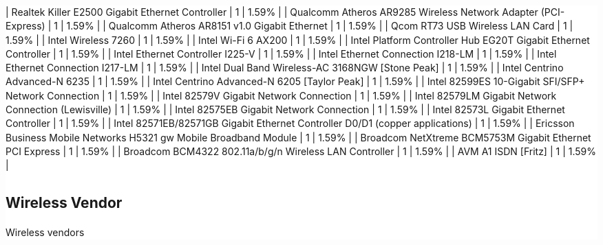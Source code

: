 | Realtek Killer E2500 Gigabit Ethernet Controller                              | 1        | 1.59%   |
| Qualcomm Atheros AR9285 Wireless Network Adapter (PCI-Express)                | 1        | 1.59%   |
| Qualcomm Atheros AR8151 v1.0 Gigabit Ethernet                                 | 1        | 1.59%   |
| Qcom RT73 USB Wireless LAN Card                                               | 1        | 1.59%   |
| Intel Wireless 7260                                                           | 1        | 1.59%   |
| Intel Wi-Fi 6 AX200                                                           | 1        | 1.59%   |
| Intel Platform Controller Hub EG20T Gigabit Ethernet Controller               | 1        | 1.59%   |
| Intel Ethernet Controller I225-V                                              | 1        | 1.59%   |
| Intel Ethernet Connection I218-LM                                             | 1        | 1.59%   |
| Intel Ethernet Connection I217-LM                                             | 1        | 1.59%   |
| Intel Dual Band Wireless-AC 3168NGW [Stone Peak]                              | 1        | 1.59%   |
| Intel Centrino Advanced-N 6235                                                | 1        | 1.59%   |
| Intel Centrino Advanced-N 6205 [Taylor Peak]                                  | 1        | 1.59%   |
| Intel 82599ES 10-Gigabit SFI/SFP+ Network Connection                          | 1        | 1.59%   |
| Intel 82579V Gigabit Network Connection                                       | 1        | 1.59%   |
| Intel 82579LM Gigabit Network Connection (Lewisville)                         | 1        | 1.59%   |
| Intel 82575EB Gigabit Network Connection                                      | 1        | 1.59%   |
| Intel 82573L Gigabit Ethernet Controller                                      | 1        | 1.59%   |
| Intel 82571EB/82571GB Gigabit Ethernet Controller D0/D1 (copper applications) | 1        | 1.59%   |
| Ericsson Business Mobile Networks H5321 gw Mobile Broadband Module            | 1        | 1.59%   |
| Broadcom NetXtreme BCM5753M Gigabit Ethernet PCI Express                      | 1        | 1.59%   |
| Broadcom BCM4322 802.11a/b/g/n Wireless LAN Controller                        | 1        | 1.59%   |
| AVM A1 ISDN [Fritz]                                                           | 1        | 1.59%   |

Wireless Vendor
---------------

Wireless vendors
